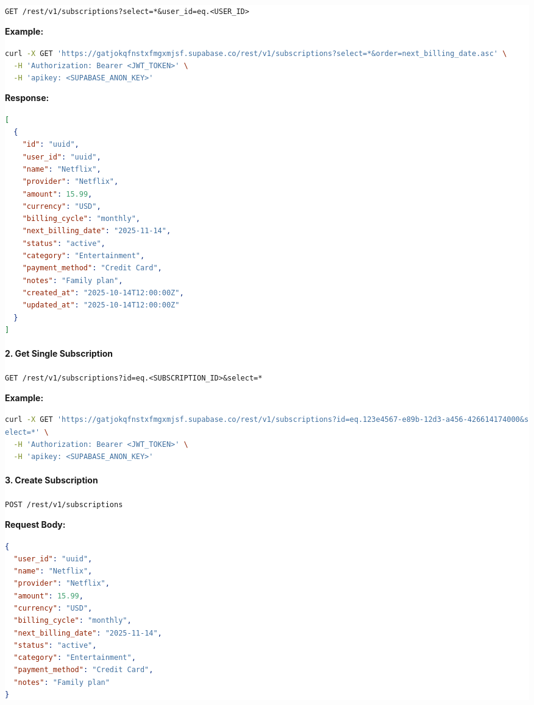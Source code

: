 ```http
GET /rest/v1/subscriptions?select=*&user_id=eq.<USER_ID>
```

**Example:**
```bash
curl -X GET 'https://gatjokqfnstxfmgxmjsf.supabase.co/rest/v1/subscriptions?select=*&order=next_billing_date.asc' \
  -H 'Authorization: Bearer <JWT_TOKEN>' \
  -H 'apikey: <SUPABASE_ANON_KEY>'
```

**Response:**
```json
[
  {
    "id": "uuid",
    "user_id": "uuid",
    "name": "Netflix",
    "provider": "Netflix",
    "amount": 15.99,
    "currency": "USD",
    "billing_cycle": "monthly",
    "next_billing_date": "2025-11-14",
    "status": "active",
    "category": "Entertainment",
    "payment_method": "Credit Card",
    "notes": "Family plan",
    "created_at": "2025-10-14T12:00:00Z",
    "updated_at": "2025-10-14T12:00:00Z"
  }
]
```

#### 2. Get Single Subscription

```http
GET /rest/v1/subscriptions?id=eq.<SUBSCRIPTION_ID>&select=*
```

**Example:**
```bash
curl -X GET 'https://gatjokqfnstxfmgxmjsf.supabase.co/rest/v1/subscriptions?id=eq.123e4567-e89b-12d3-a456-426614174000&select=*' \
  -H 'Authorization: Bearer <JWT_TOKEN>' \
  -H 'apikey: <SUPABASE_ANON_KEY>'
```

#### 3. Create Subscription

```http
POST /rest/v1/subscriptions
```

**Request Body:**
```json
{
  "user_id": "uuid",
  "name": "Netflix",
  "provider": "Netflix",
  "amount": 15.99,
  "currency": "USD",
  "billing_cycle": "monthly",
  "next_billing_date": "2025-11-14",
  "status": "active",
  "category": "Entertainment",
  "payment_method": "Credit Card",
  "notes": "Family plan"
}
```